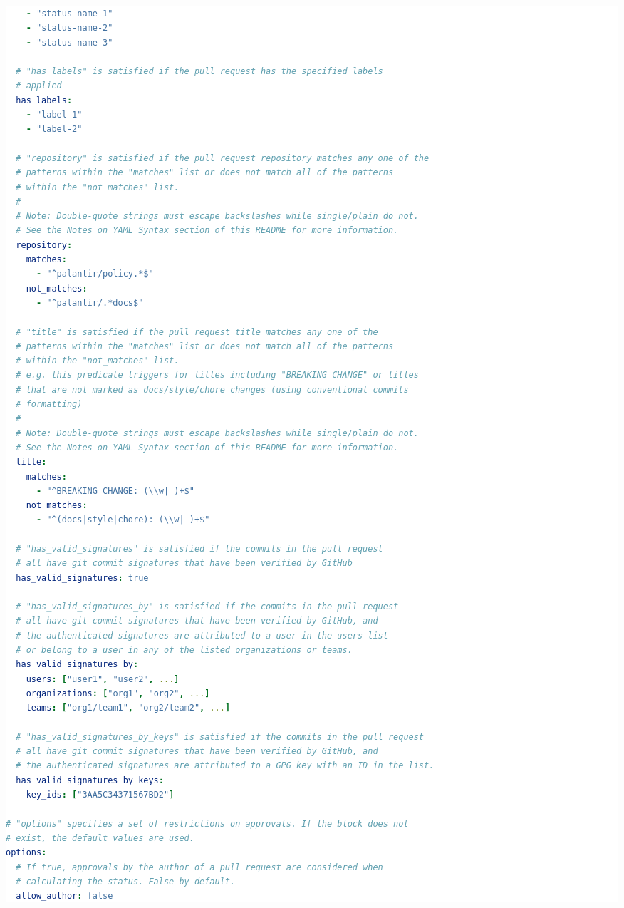 ```yaml
    - "status-name-1"
    - "status-name-2"
    - "status-name-3"

  # "has_labels" is satisfied if the pull request has the specified labels
  # applied
  has_labels:
    - "label-1"
    - "label-2"

  # "repository" is satisfied if the pull request repository matches any one of the
  # patterns within the "matches" list or does not match all of the patterns
  # within the "not_matches" list.
  #
  # Note: Double-quote strings must escape backslashes while single/plain do not.
  # See the Notes on YAML Syntax section of this README for more information.
  repository:
    matches:
      - "^palantir/policy.*$"
    not_matches:
      - "^palantir/.*docs$"

  # "title" is satisfied if the pull request title matches any one of the
  # patterns within the "matches" list or does not match all of the patterns
  # within the "not_matches" list.
  # e.g. this predicate triggers for titles including "BREAKING CHANGE" or titles
  # that are not marked as docs/style/chore changes (using conventional commits
  # formatting)
  #
  # Note: Double-quote strings must escape backslashes while single/plain do not.
  # See the Notes on YAML Syntax section of this README for more information.
  title:
    matches:
      - "^BREAKING CHANGE: (\\w| )+$"
    not_matches:
      - "^(docs|style|chore): (\\w| )+$"

  # "has_valid_signatures" is satisfied if the commits in the pull request
  # all have git commit signatures that have been verified by GitHub
  has_valid_signatures: true

  # "has_valid_signatures_by" is satisfied if the commits in the pull request
  # all have git commit signatures that have been verified by GitHub, and
  # the authenticated signatures are attributed to a user in the users list
  # or belong to a user in any of the listed organizations or teams.
  has_valid_signatures_by:
    users: ["user1", "user2", ...]
    organizations: ["org1", "org2", ...]
    teams: ["org1/team1", "org2/team2", ...]

  # "has_valid_signatures_by_keys" is satisfied if the commits in the pull request
  # all have git commit signatures that have been verified by GitHub, and
  # the authenticated signatures are attributed to a GPG key with an ID in the list.
  has_valid_signatures_by_keys:
    key_ids: ["3AA5C34371567BD2"]

# "options" specifies a set of restrictions on approvals. If the block does not
# exist, the default values are used.
options:
  # If true, approvals by the author of a pull request are considered when
  # calculating the status. False by default.
  allow_author: false

```

[required status check]: https://help.github.com/articles/enabling-required-status-checks/
[required reviews]: https://help.github.com/articles/about-required-reviews-for-pull-requests/
[#598]: https://github.com/palantir/policy-bot/issues/598
[commit statuses]: https://developer.github.com/v3/repos/statuses/
[requirement on a protected branch]: https://docs.github.com/en/repositories/configuring-branches-and-merges-in-your-repository/defining-the-mergeability-of-pull-requests/about-protected-branches#require-status-checks-before-merging
[commit-current-user-check]: https://github.com/github/platform-samples/blob/master/pre-receive-hooks/commit-current-user-check.sh